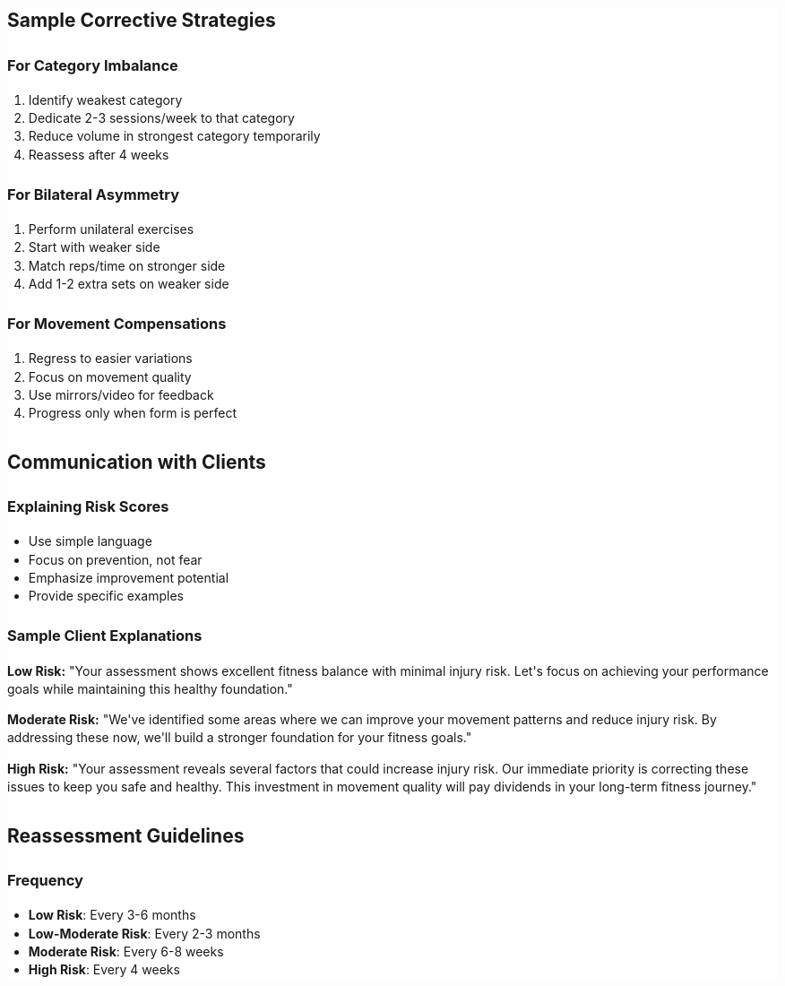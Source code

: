 ## Sample Corrective Strategies

### For Category Imbalance
1. Identify weakest category
2. Dedicate 2-3 sessions/week to that category
3. Reduce volume in strongest category temporarily
4. Reassess after 4 weeks

### For Bilateral Asymmetry
1. Perform unilateral exercises
2. Start with weaker side
3. Match reps/time on stronger side
4. Add 1-2 extra sets on weaker side

### For Movement Compensations
1. Regress to easier variations
2. Focus on movement quality
3. Use mirrors/video for feedback
4. Progress only when form is perfect

## Communication with Clients

### Explaining Risk Scores
- Use simple language
- Focus on prevention, not fear
- Emphasize improvement potential
- Provide specific examples

### Sample Client Explanations

**Low Risk:**
"Your assessment shows excellent fitness balance with minimal injury risk. Let's focus on achieving your performance goals while maintaining this healthy foundation."

**Moderate Risk:**
"We've identified some areas where we can improve your movement patterns and reduce injury risk. By addressing these now, we'll build a stronger foundation for your fitness goals."

**High Risk:**
"Your assessment reveals several factors that could increase injury risk. Our immediate priority is correcting these issues to keep you safe and healthy. This investment in movement quality will pay dividends in your long-term fitness journey."

## Reassessment Guidelines

### Frequency
- **Low Risk**: Every 3-6 months
- **Low-Moderate Risk**: Every 2-3 months
- **Moderate Risk**: Every 6-8 weeks
- **High Risk**: Every 4 weeks
